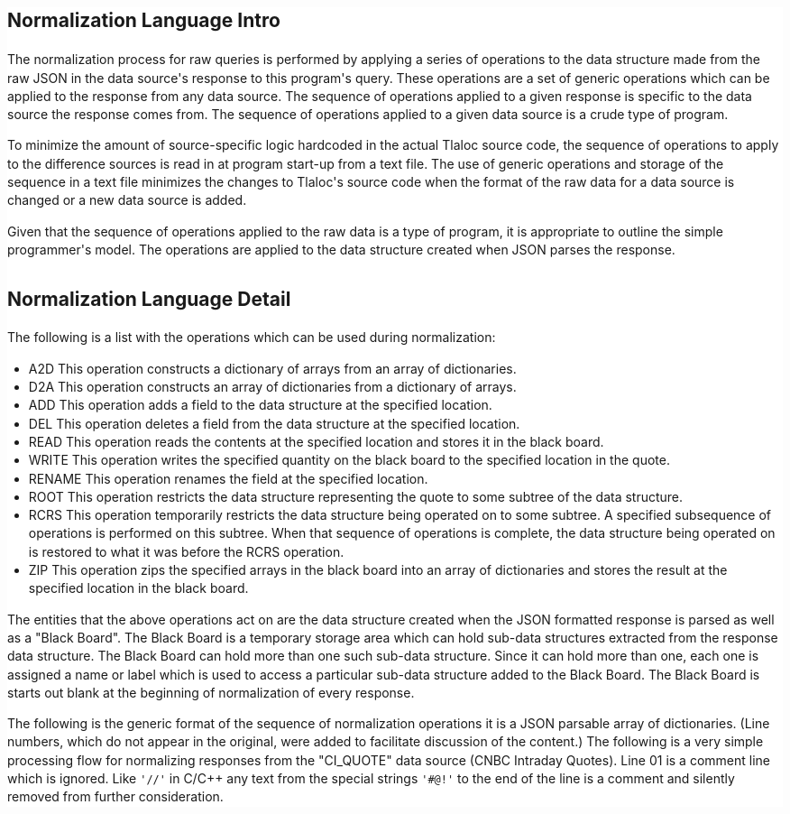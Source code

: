 ## Normalization Language Intro
The normalization process for raw queries is performed by applying a series of operations to the data structure made from the raw JSON in the data source's response to this program's query.  These operations are a set of generic operations which can be applied to the response from any data source.  The sequence of operations applied to a given response is specific to the data source the response comes from.  The sequence of operations applied to a given data source is a crude type of program.

To minimize the amount of source-specific logic hardcoded in the actual Tlaloc source code, the sequence of operations to apply to the difference sources is read in at program start-up from a text file.  The use of generic operations and storage of the sequence in a text file minimizes the changes to Tlaloc's source code when the format of the raw data for a data source is changed or a new data source is added.

Given that the sequence of operations applied to the raw data is a type of program, it is appropriate to outline the simple programmer's model.  The operations are applied to the data structure created when JSON parses the response.

## Normalization Language Detail

The following is a list with the operations which can be used during normalization:

- A2D     This operation constructs a dictionary of arrays from an array of dictionaries.
- D2A     This operation constructs an array of dictionaries from a dictionary of arrays.
- ADD     This operation adds a field to the data structure at the specified location.
- DEL     This operation deletes a field from the data structure at the specified location.
- READ    This operation reads the contents at the specified location and stores it in the black board.
- WRITE   This operation writes the specified quantity on the black board to the specified location in the quote.
- RENAME  This operation renames the field at the specified location.
- ROOT    This operation restricts the data structure representing the quote to some subtree of the data structure.
- RCRS    This operation temporarily restricts the data structure being operated on to some subtree.  A specified subsequence of operations is performed on this subtree.  When that sequence of operations is complete, the data structure being operated on is restored to what it was before the RCRS operation.
- ZIP     This operation zips the specified arrays in the black board into an array of dictionaries and stores the result at the specified location in the black board.

The entities that the above operations act on are the data structure created when the JSON formatted response is parsed as well as a "Black Board".  The Black Board is a temporary storage area which can hold sub-data structures extracted from the response data structure.  The Black Board can hold more than one such sub-data structure.  Since it can hold more than one, each one is assigned a name or label which is used to access a particular sub-data structure added to the Black Board.  The Black Board is starts out blank at the beginning of normalization of every response.

The following is the generic format of the sequence of normalization operations it is a JSON parsable array of dictionaries.  (Line numbers, which do not appear in the original, were added to facilitate discussion of the content.)  The following is a very simple processing flow for normalizing responses from the "CI_QUOTE" data source (CNBC Intraday Quotes).  Line 01 is a comment line which is ignored.  Like `'//'` in C/C++ any text from the special strings `'#@!'` to the end of the line is a comment and silently removed from further consideration.
